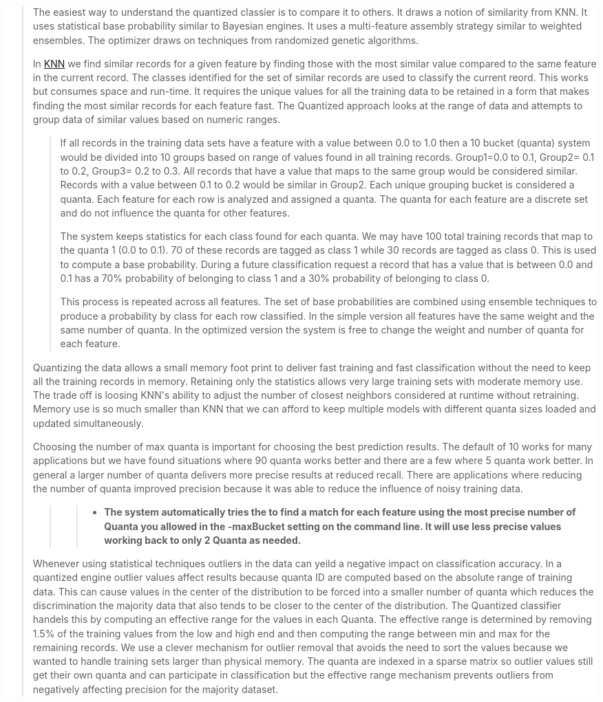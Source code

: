 >The easiest way to understand the quantized classier is to compare it to others.   It draws a notion of similarity from KNN.   It uses statistical base probability similar to Bayesian engines.    It uses a multi-feature assembly strategy similar to weighted ensembles.   The optimizer draws on techniques from randomized genetic algorithms.
>
>In [KNN](http://bayesanalytic.com/knn-and-ensemble-for-stock-price-prediction/) we find similar records for a given feature by finding  those with the most similar value compared to the same feature in the current record.   The classes identified for the set of similar records are used to classify the current reord.      This works but consumes  space and run-time.  It requires the unique values for all the training data to be retained in a form that makes finding the most similar records for each feature fast.      The  Quantized approach looks at the range of data and attempts to group data of similar values based on numeric ranges.   
>>If all records in the training data sets have a feature with a value between 0.0 to 1.0 then a 10 bucket (quanta) system would be divided into 10 groups based on range of values found in all training records.   Group1=0.0 to 0.1,  Group2= 0.1 to 0.2,  Group3= 0.2 to 0.3.  All records that have a value that maps to the same group would be considered similar.  Records with a value between 0.1 to 0.2 would be similar in Group2.     Each unique grouping bucket is considered a quanta.     Each feature for each row is analyzed and assigned a quanta.  The quanta for each feature are a discrete set and do not influence the quanta for other features.  
>>
>>The system keeps  statistics for each class found for each quanta.  We may have 100 total training records that map to the quanta 1 (0.0 to 0.1).   70 of these records are tagged as class 1 while 30 records are tagged as class  0.   This is used to compute a base probability.   During a future classification request  a record that has a value that is between 0.0 and 0.1 has a 70% probability of belonging to class 1 and a 30% probability of belonging to class 0. 
>>
>>This process is repeated across all features.  The set of base probabilities are combined using ensemble techniques to produce a probability by class for each row classified.   In the simple version all features have the same weight and the same number of quanta.  In the optimized version the system is free to change the weight and number of quanta for each feature.  
>
>Quantizing the data allows a small memory foot print to deliver fast training and fast classification without the need to keep all the training records in memory. Retaining only the statistics allows very large training sets with moderate memory use.   The trade off is loosing KNN's ability to adjust the number of closest neighbors considered at runtime without retraining.  Memory use is so much smaller than KNN that we can afford to keep multiple models with different quanta sizes loaded and updated simultaneously. 
>
>Choosing the number of max quanta is important for choosing the best prediction results.  The default of 10 works for many applications but we have found situations where 90 quanta works better and there are a few where 5 quanta work better.   In general a larger number of quanta delivers more precise results at reduced recall.  There are applications where reducing the number of quanta improved precision because it was able to reduce the influence of noisy training data.  
>
>> > * **The system automatically tries the to find a match for each feature using the most precise number of Quanta you allowed in the -maxBucket setting on the command line.   It will use less precise values working back to only 2 Quanta as needed.**
>
>Whenever using statistical techniques outliers in the data can yeild a negative impact on classification accuracy.  In a quantized engine outlier values affect results because quanta ID are computed based on the absolute range of training data.  This can cause values in the center of the distribution to be forced into a smaller number of quanta which reduces the discrimination the majority data that also tends to be closer to the center of the distribution.   The Quantized classifier handels this by computing an effective range for the values in each Quanta.   The effective range is determined by removing 1.5% of the training values from the low and high end and then computing the range between min and max for the remaining records.  We use a clever mechanism for outlier removal that avoids the need to sort the values because we wanted to handle training sets larger than physical memory.    The quanta are indexed in a sparse matrix so outlier values still get their own quanta and can participate in classification but the effective range mechanism prevents outliers from negatively affecting precision for the majority dataset. 
>
